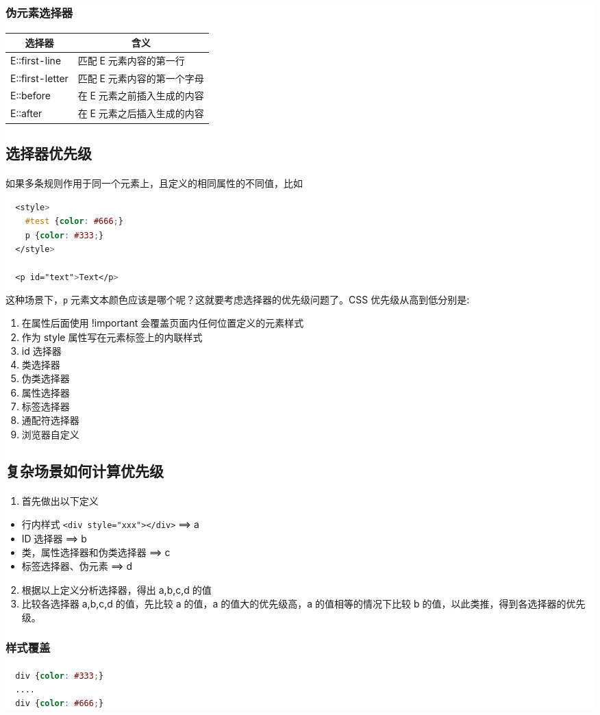 ### 伪元素选择器

| 选择器          | 含义                        |
| --------------- | --------------------------- |
| E::first-line   | 匹配 E 元素内容的第一行     |
| E::first-letter | 匹配 E 元素内容的第一个字母 |
| E::before       | 在 E 元素之前插入生成的内容 |
| E::after        | 在 E 元素之后插入生成的内容 |

## 选择器优先级

如果多条规则作用于同一个元素上，且定义的相同属性的不同值，比如

```css
  <style>
    #test {color: #666;}
    p {color: #333;}
  </style>

  <p id="text">Text</p>
```

这种场景下，`p` 元素文本颜色应该是哪个呢？这就要考虑选择器的优先级问题了。CSS 优先级从高到低分别是:

1. 在属性后面使用 !important 会覆盖页面内任何位置定义的元素样式
2. 作为 style 属性写在元素标签上的内联样式
3. id 选择器
4. 类选择器
5. 伪类选择器   
6. 属性选择器
7. 标签选择器
8. 通配符选择器
9. 浏览器自定义
## 复杂场景如何计算优先级

1. 首先做出以下定义
  - 行内样式 `<div style="xxx"></div>` ==> a
  - ID 选择器 ==> b
  - 类，属性选择器和伪类选择器 ==> c
  - 标签选择器、伪元素 ==> d
2. 根据以上定义分析选择器，得出 a,b,c,d 的值
3. 比较各选择器 a,b,c,d 的值，先比较 a 的值，a 的值大的优先级高，a 的值相等的情况下比较 b 的值，以此类推，得到各选择器的优先级。

### 样式覆盖

```css
  div {color: #333;}
  ....
  div {color: #666;}
```

